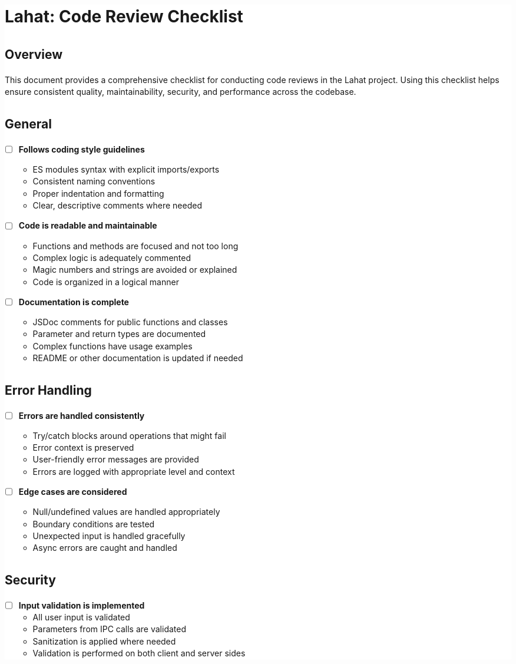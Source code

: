 # Lahat: Code Review Checklist

## Overview

This document provides a comprehensive checklist for conducting code reviews in the Lahat project. Using this checklist helps ensure consistent quality, maintainability, security, and performance across the codebase.

## General

- [ ] **Follows coding style guidelines**
  - ES modules syntax with explicit imports/exports
  - Consistent naming conventions
  - Proper indentation and formatting
  - Clear, descriptive comments where needed

- [ ] **Code is readable and maintainable**
  - Functions and methods are focused and not too long
  - Complex logic is adequately commented
  - Magic numbers and strings are avoided or explained
  - Code is organized in a logical manner

- [ ] **Documentation is complete**
  - JSDoc comments for public functions and classes
  - Parameter and return types are documented
  - Complex functions have usage examples
  - README or other documentation is updated if needed

## Error Handling

- [ ] **Errors are handled consistently**
  - Try/catch blocks around operations that might fail
  - Error context is preserved
  - User-friendly error messages are provided
  - Errors are logged with appropriate level and context

- [ ] **Edge cases are considered**
  - Null/undefined values are handled appropriately
  - Boundary conditions are tested
  - Unexpected input is handled gracefully
  - Async errors are caught and handled

## Security

- [ ] **Input validation is implemented**
  - All user input is validated
  - Parameters from IPC calls are validated
  - Sanitization is applied where needed
  - Validation is performed on both client and server sides
